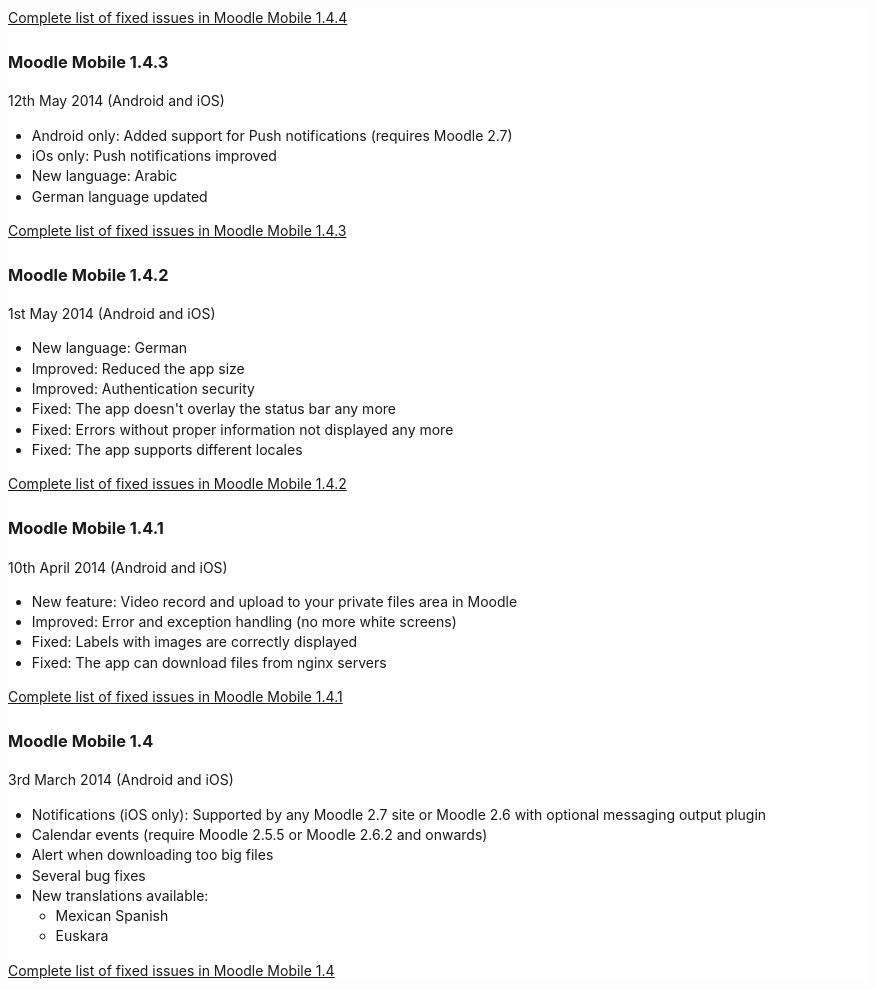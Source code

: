 [Complete list of fixed issues in Moodle Mobile 1.4.4](https://tracker.moodle.org/issues/?jql=project%20%3D%20MOBILE%20AND%20fixVersion%20%3D%20%221.4.4%22)

### Moodle Mobile 1.4.3

12th May 2014 (Android and iOS)

- Android only: Added support for Push notifications (requires Moodle 2.7)
- iOs only: Push notifications improved
- New language: Arabic
- German language updated

[Complete list of fixed issues in Moodle Mobile 1.4.3](https://tracker.moodle.org/issues/?jql=project%20%3D%20MOBILE%20AND%20fixVersion%20%3D%20%221.4.3%22)

### Moodle Mobile 1.4.2

1st May 2014 (Android and iOS)

- New language: German
- Improved: Reduced the app size
- Improved: Authentication security
- Fixed: The app doesn't overlay the status bar any more
- Fixed: Errors without proper information not displayed any more
- Fixed: The app supports different locales

[Complete list of fixed issues in Moodle Mobile 1.4.2](https://tracker.moodle.org/issues/?jql=project%20%3D%20MOBILE%20AND%20fixVersion%20%3D%20%221.4.2%22)

### Moodle Mobile 1.4.1

10th April 2014 (Android and iOS)

- New feature: Video record and upload to your private files area in Moodle
- Improved: Error and exception handling (no more white screens)
- Fixed: Labels with images are correctly displayed
- Fixed: The app can download files from nginx servers

[Complete list of fixed issues in Moodle Mobile 1.4.1](https://tracker.moodle.org/issues/?jql=project%20%3D%20MOBILE%20AND%20fixVersion%20%3D%20%221.4.1%22)

### Moodle Mobile 1.4

3rd March 2014 (Android and iOS)

- Notifications (iOS only): Supported by any Moodle 2.7 site or Moodle 2.6 with optional messaging output plugin
- Calendar events (require Moodle 2.5.5 or Moodle 2.6.2 and onwards)
- Alert when downloading too big files
- Several bug fixes
- New translations available:
  - Mexican Spanish
  - Euskara

[Complete list of fixed issues in Moodle Mobile 1.4](https://tracker.moodle.org/issues/?jql=project%20%3D%20MOBILE%20AND%20fixVersion%20%3D%20%221.4%22)
